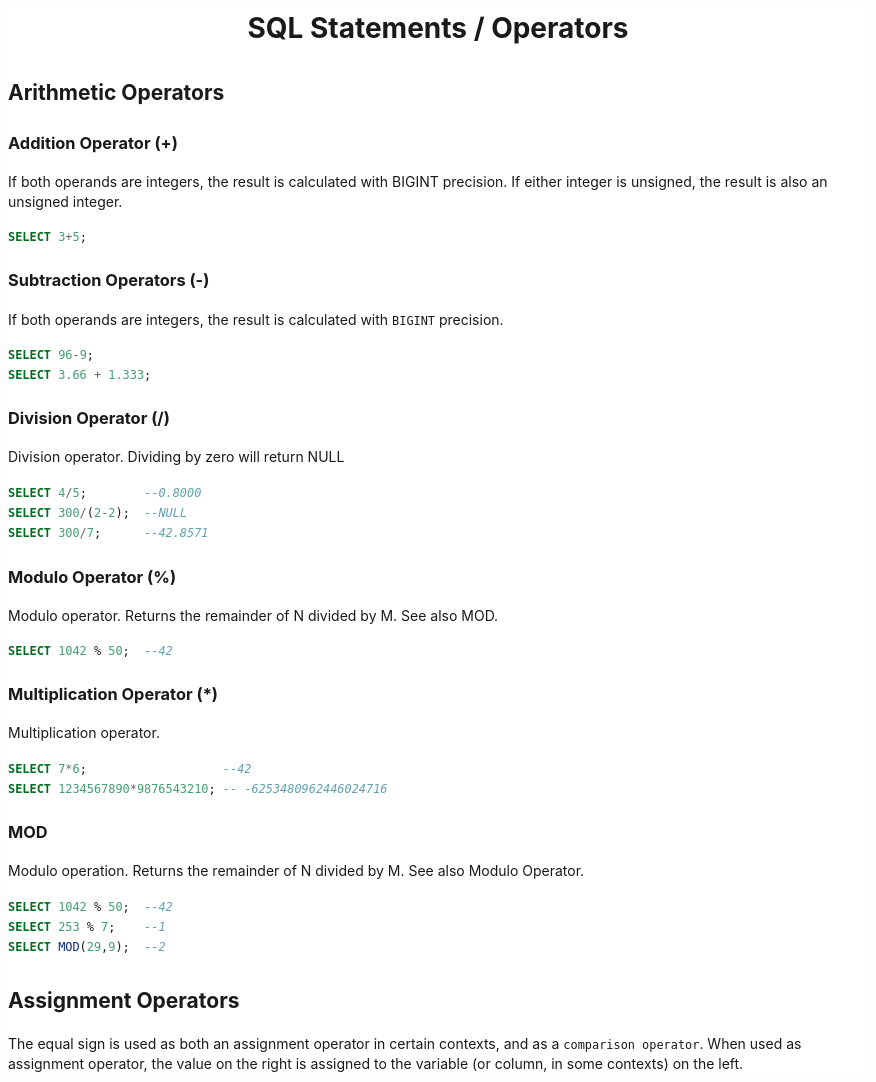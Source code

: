 <link rel="stylesheet" href="https://cdn.jsdelivr.net/npm/bootstrap-icons@1.5.0/font/bootstrap-icons.css">
<link rel="stylesheet" href="../../../source.css">

<h1 style="text-align:center">SQL Statements / Operators </h1>

## Arithmetic Operators

### Addition Operator (+)
If both operands are integers, the result is calculated with BIGINT precision. If either integer is unsigned, the result is also an unsigned integer.
```sql
SELECT 3+5;
```

### Subtraction Operators (-)
If both operands are integers, the result is calculated with ``BIGINT`` precision.
```sql
SELECT 96-9;
SELECT 3.66 + 1.333;
```

### Division Operator (/)
Division operator. Dividing by zero will return NULL
```sql
SELECT 4/5;        --0.8000
SELECT 300/(2-2);  --NULL
SELECT 300/7;      --42.8571
```

### Modulo Operator (%)
Modulo operator. Returns the remainder of N divided by M. See also MOD.
```sql
SELECT 1042 % 50;  --42
```

### Multiplication Operator (*)
Multiplication operator.
```sql
SELECT 7*6;                   --42
SELECT 1234567890*9876543210; -- -6253480962446024716
```

### MOD
Modulo operation. Returns the remainder of N divided by M. See also Modulo Operator.
```sql
SELECT 1042 % 50;  --42
SELECT 253 % 7;    --1
SELECT MOD(29,9);  --2
```


## Assignment Operators
The equal sign is used as both an assignment operator in certain contexts, and as a ``comparison operator``. When used as assignment operator, the value on the right is assigned to the variable (or column, in some contexts) on the left.
